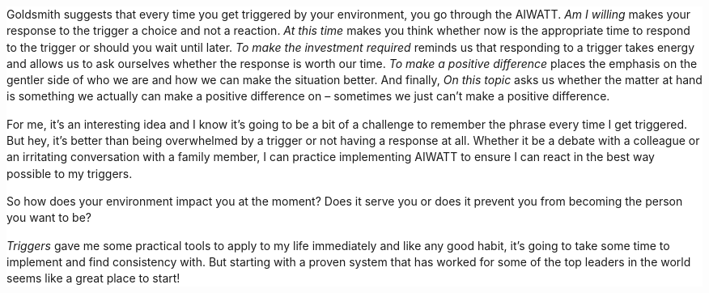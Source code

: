 Goldsmith suggests that every time you get triggered by your environment, you go through the AIWATT. _Am I willing_ makes your response to the trigger a choice and not a reaction. _At this time_ makes you think whether now is the appropriate time to respond to the trigger or should you wait until later. _To make the investment required_ reminds us that responding to a trigger takes energy and allows us to ask ourselves whether the response is worth our time. _To make a positive difference_ places the emphasis on the gentler side of who we are and how we can make the situation better. And finally, _On this topic_ asks us whether the matter at hand is something we actually can make a positive difference on – sometimes we just can’t make a positive difference.

For me, it’s an interesting idea and I know it’s going to be a bit of a challenge to remember the phrase every time I get triggered. But hey, it’s better than being overwhelmed by a trigger or not having a response at all. Whether it be a debate with a colleague or an irritating conversation with a family member, I can practice implementing AIWATT to ensure I can react in the best way possible to my triggers.

So how does your environment impact you at the moment? Does it serve you or does it prevent you from becoming the person you want to be?

_Triggers_ gave me some practical tools to apply to my life immediately and like any good habit, it’s going to take some time to implement and find consistency with. But starting with a proven system that has worked for some of the top leaders in the world seems like a great place to start!
